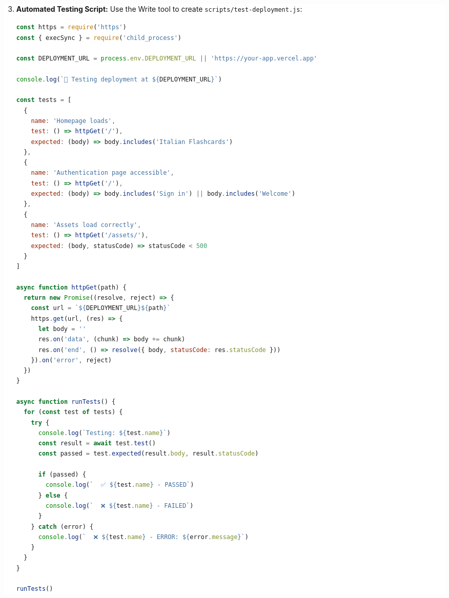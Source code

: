 3. **Automated Testing Script:**
   Use the Write tool to create `scripts/test-deployment.js`:

   ```javascript
   const https = require('https')
   const { execSync } = require('child_process')

   const DEPLOYMENT_URL = process.env.DEPLOYMENT_URL || 'https://your-app.vercel.app'

   console.log(`🧪 Testing deployment at ${DEPLOYMENT_URL}`)

   const tests = [
     {
       name: 'Homepage loads',
       test: () => httpGet('/'),
       expected: (body) => body.includes('Italian Flashcards')
     },
     {
       name: 'Authentication page accessible',
       test: () => httpGet('/'),
       expected: (body) => body.includes('Sign in') || body.includes('Welcome')
     },
     {
       name: 'Assets load correctly',
       test: () => httpGet('/assets/'),
       expected: (body, statusCode) => statusCode < 500
     }
   ]

   async function httpGet(path) {
     return new Promise((resolve, reject) => {
       const url = `${DEPLOYMENT_URL}${path}`
       https.get(url, (res) => {
         let body = ''
         res.on('data', (chunk) => body += chunk)
         res.on('end', () => resolve({ body, statusCode: res.statusCode }))
       }).on('error', reject)
     })
   }

   async function runTests() {
     for (const test of tests) {
       try {
         console.log(`Testing: ${test.name}`)
         const result = await test.test()
         const passed = test.expected(result.body, result.statusCode)

         if (passed) {
           console.log(`  ✅ ${test.name} - PASSED`)
         } else {
           console.log(`  ❌ ${test.name} - FAILED`)
         }
       } catch (error) {
         console.log(`  ❌ ${test.name} - ERROR: ${error.message}`)
       }
     }
   }

   runTests()
   ```
